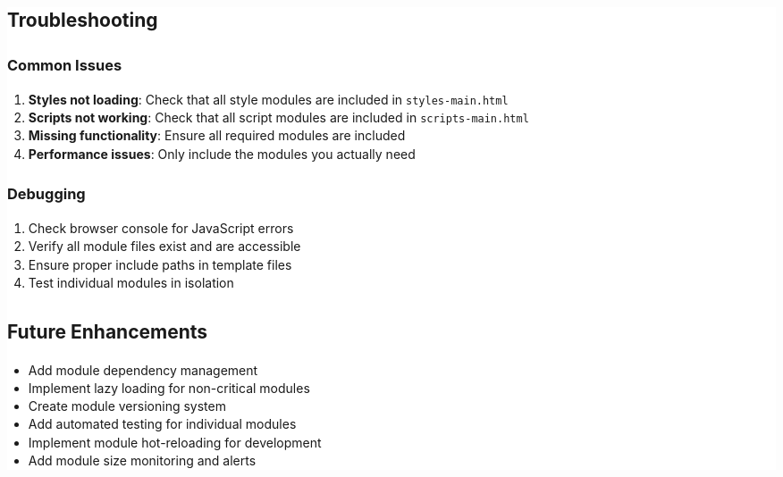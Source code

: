 ## Troubleshooting

### Common Issues

1. **Styles not loading**: Check that all style modules are included in `styles-main.html`
2. **Scripts not working**: Check that all script modules are included in `scripts-main.html`
3. **Missing functionality**: Ensure all required modules are included
4. **Performance issues**: Only include the modules you actually need

### Debugging

1. Check browser console for JavaScript errors
2. Verify all module files exist and are accessible
3. Ensure proper include paths in template files
4. Test individual modules in isolation

## Future Enhancements

- Add module dependency management
- Implement lazy loading for non-critical modules
- Create module versioning system
- Add automated testing for individual modules
- Implement module hot-reloading for development
- Add module size monitoring and alerts 